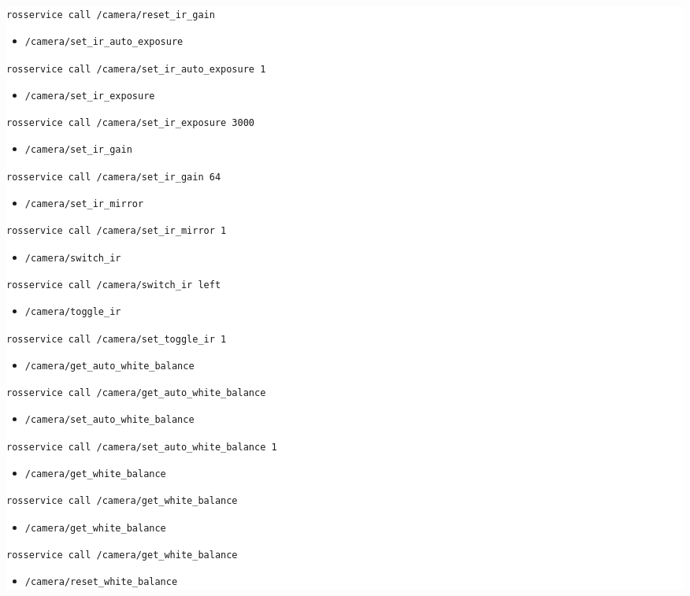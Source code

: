 ```bash
rosservice call /camera/reset_ir_gain
```

* `/camera/set_ir_auto_exposure`

```bash
rosservice call /camera/set_ir_auto_exposure 1
```

* `/camera/set_ir_exposure`

```bash
rosservice call /camera/set_ir_exposure 3000
```

* `/camera/set_ir_gain`

```bash
rosservice call /camera/set_ir_gain 64
```

* `/camera/set_ir_mirror`

```bash
rosservice call /camera/set_ir_mirror 1
```

* `/camera/switch_ir`

```bash
rosservice call /camera/switch_ir left
```

* `/camera/toggle_ir`

```bash
rosservice call /camera/set_toggle_ir 1
```

* `/camera/get_auto_white_balance`

```bash
rosservice call /camera/get_auto_white_balance
```

* `/camera/set_auto_white_balance`

```bash
rosservice call /camera/set_auto_white_balance 1
```

* `/camera/get_white_balance`

```bash
rosservice call /camera/get_white_balance
```

* `/camera/get_white_balance`

```bash
rosservice call /camera/get_white_balance
```

* `/camera/reset_white_balance`
